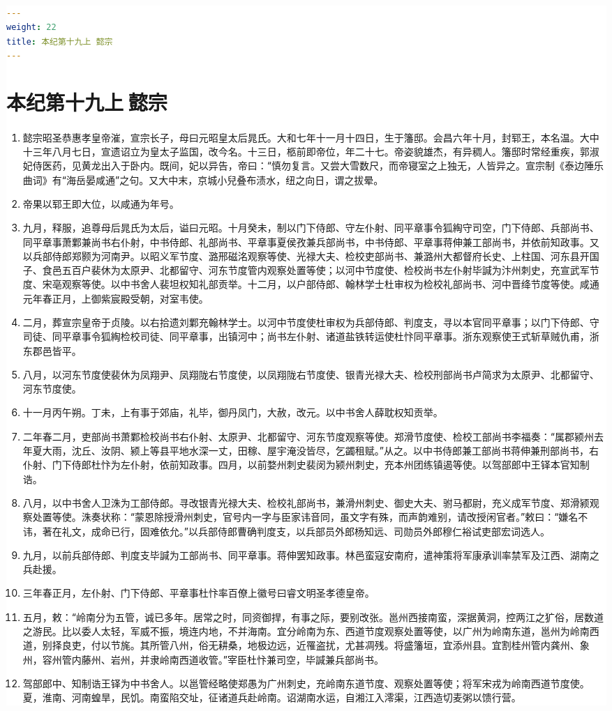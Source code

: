 ```yaml
---
weight: 22
title: 本纪第十九上 懿宗
---
```


# 本纪第十九上 懿宗

1. <span id="本纪第十九上_懿宗-1"></span>
懿宗昭圣恭惠孝皇帝漼，宣宗长子，母曰元昭皇太后晁氏。大和七年十一月十四日，生于籓邸。会昌六年十月，封郓王，本名温。大中十三年八月七日，宣遗诏立为皇太子监国，改今名。十三日，柩前即帝位，年二十七。帝姿貌雄杰，有异稠人。籓邸时常经重疾，郭淑妃侍医药，见黄龙出入于卧内。既间，妃以异告，帝曰：“慎勿复言。又尝大雪数尺，而帝寝室之上独无，人皆异之。宣宗制《泰边陲乐曲词》有“海岳晏咸通”之句。又大中末，京城小兒叠布渍水，纽之向日，谓之拔晕。

2. <span id="本纪第十九上_懿宗-2"></span>
帝果以郓王即大位，以咸通为年号。

3. <span id="本纪第十九上_懿宗-3"></span>
九月，释服，追尊母后晁氏为太后，谥曰元昭。十月癸未，制以门下侍郎、守左仆射、同平章事令狐綯守司空，门下侍郎、兵部尚书、同平章事萧鄴兼尚书右仆射，中书侍郎、礼部尚书、平章事夏侯孜兼兵部尚书，中书侍郎、平章事蒋伸兼工部尚书，并依前知政事。又以兵部侍郎郑颢为河南尹。以昭义军节度、潞邢磁洺观察等使、光禄大夫、检校吏部尚书、兼潞州大都督府长史、上柱国、河东县开国子、食邑五百户裴休为太原尹、北都留守、河东节度管内观察处置等使；以河中节度使、检校尚书左仆射毕諴为汴州刺史，充宣武军节度、宋亳观察等使。以中书舍人裴坦权知礼部贡举。十二月，以户部侍郎、翰林学士杜审权为检校礼部尚书、河中晋绛节度等使。咸通元年春正月，上御紫宸殿受朝，对室韦使。

4. <span id="本纪第十九上_懿宗-4"></span>
二月，葬宣宗皇帝于贞陵。以右拾遗刘鄴充翰林学士。以河中节度使杜审权为兵部侍郎、判度支，寻以本官同平章事；以门下侍郎、守司徒、同平章事令狐綯检校司徒、同平章事，出镇河中；尚书左仆射、诸道盐铁转运使杜忭同平章事。浙东观察使王式斩草贼仇甫，浙东郡邑皆平。

5. <span id="本纪第十九上_懿宗-5"></span>
八月，以河东节度使裴休为凤翔尹、凤翔陇右节度使，以凤翔陇右节度使、银青光禄大夫、检校刑部尚书卢简求为太原尹、北都留守、河东节度使。

6. <span id="本纪第十九上_懿宗-6"></span>
十一月丙午朔。丁未，上有事于郊庙，礼毕，御丹凤门，大赦，改元。以中书舍人薛耽权知贡举。

7. <span id="本纪第十九上_懿宗-7"></span>
二年春二月，吏部尚书萧鄴检校尚书右仆射、太原尹、北都留守、河东节度观察等使。郑滑节度使、检校工部尚书李福奏：“属郡颍州去年夏大雨，沈丘、汝阴、颍上等县平地水深一丈，田稼、屋宇淹没皆尽，乞蠲租赋。”从之。以中书侍郎兼工部尚书蒋伸兼刑部尚书，右仆射、门下侍郎杜忭为左仆射，依前知政事。四月，以前婺州刺史裴闵为颍州刺史，充本州团练镇遏等使。以驾部郎中王铎本官知制诰。

8. <span id="本纪第十九上_懿宗-8"></span>
八月，以中书舍人卫洙为工部侍郎。寻改银青光禄大夫、检校礼部尚书，兼滑州刺史、御史大夫、驸马都尉，充义成军节度、郑滑颍观察处置等使。洙奏状称：“蒙恩除授滑州刺史，官号内一字与臣家讳音同，虽文字有殊，而声韵难别，请改授闲官者。”敕曰：“嫌名不讳，著在礼文，成命已行，固难依允。”以兵部侍郎曹确判度支，以兵部员外郎杨知远、司勋员外郎穆仁裕试吏部宏词选人。

9. <span id="本纪第十九上_懿宗-9"></span>
九月，以前兵部侍郎、判度支毕諴为工部尚书、同平章事。蒋伸罢知政事。林邑蛮寇安南府，遣神策将军康承训率禁军及江西、湖南之兵赴援。

10. <span id="本纪第十九上_懿宗-10"></span>
三年春正月，左仆射、门下侍郎、平章事杜忭率百僚上徽号曰睿文明圣孝德皇帝。

11. <span id="本纪第十九上_懿宗-11"></span>
五月，敕：“岭南分为五管，诚已多年。居常之时，同资御捍，有事之际，要别改张。邕州西接南蛮，深据黄洞，控两江之犷俗，居数道之游民。比以委人太轻，军威不振，境连内地，不并海南。宜分岭南为东、西道节度观察处置等使，以广州为岭南东道，邕州为岭南西道，别择良吏，付以节旄。其所管八州，俗无耕桑，地极边远，近罹盗扰，尤甚凋残。将盛籓垣，宜添州县。宜割桂州管内龚州、象州，容州管内藤州、岩州，并隶岭南西道收管。”宰臣杜忭兼司空，毕諴兼兵部尚书。

12. <span id="本纪第十九上_懿宗-12"></span>
驾部郎中、知制诰王铎为中书舍人。以邕管经略使郑愚为广州刺史，充岭南东道节度、观察处置等使；将军宋戎为岭南西道节度使。夏，淮南、河南蝗旱，民饥。南蛮陷交址，征诸道兵赴岭南。诏湖南水运，自湘江入澪渠，江西造切麦粥以馈行营。
